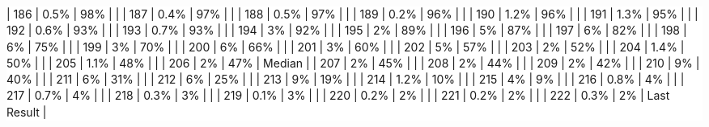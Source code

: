 | 186 | 0.5% | 98% |  |
| 187 | 0.4% | 97% |  |
| 188 | 0.5% | 97% |  |
| 189 | 0.2% | 96% |  |
| 190 | 1.2% | 96% |  |
| 191 | 1.3% | 95% |  |
| 192 | 0.6% | 93% |  |
| 193 | 0.7% | 93% |  |
| 194 | 3% | 92% |  |
| 195 | 2% | 89% |  |
| 196 | 5% | 87% |  |
| 197 | 6% | 82% |  |
| 198 | 6% | 75% |  |
| 199 | 3% | 70% |  |
| 200 | 6% | 66% |  |
| 201 | 3% | 60% |  |
| 202 | 5% | 57% |  |
| 203 | 2% | 52% |  |
| 204 | 1.4% | 50% |  |
| 205 | 1.1% | 48% |  |
| 206 | 2% | 47% | Median |
| 207 | 2% | 45% |  |
| 208 | 2% | 44% |  |
| 209 | 2% | 42% |  |
| 210 | 9% | 40% |  |
| 211 | 6% | 31% |  |
| 212 | 6% | 25% |  |
| 213 | 9% | 19% |  |
| 214 | 1.2% | 10% |  |
| 215 | 4% | 9% |  |
| 216 | 0.8% | 4% |  |
| 217 | 0.7% | 4% |  |
| 218 | 0.3% | 3% |  |
| 219 | 0.1% | 3% |  |
| 220 | 0.2% | 2% |  |
| 221 | 0.2% | 2% |  |
| 222 | 0.3% | 2% | Last Result |